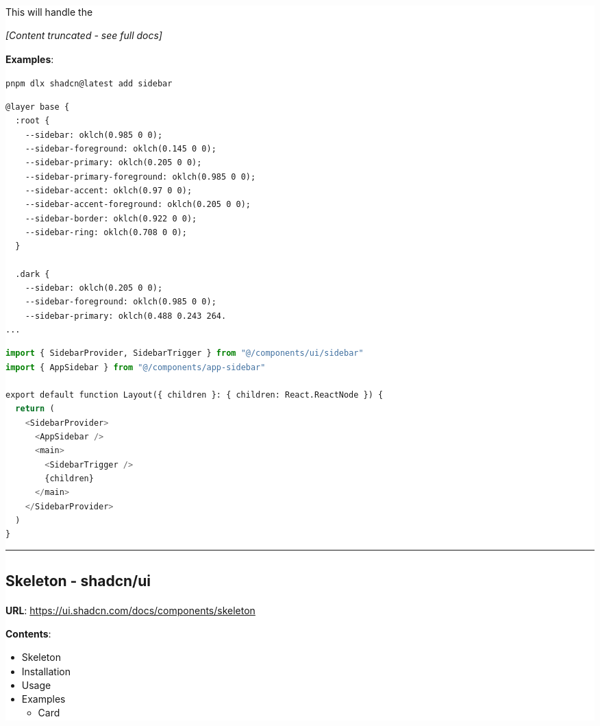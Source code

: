This will handle the 

*[Content truncated - see full docs]*

**Examples**:

```text
pnpm dlx shadcn@latest add sidebar
```

```text
@layer base {
  :root {
    --sidebar: oklch(0.985 0 0);
    --sidebar-foreground: oklch(0.145 0 0);
    --sidebar-primary: oklch(0.205 0 0);
    --sidebar-primary-foreground: oklch(0.985 0 0);
    --sidebar-accent: oklch(0.97 0 0);
    --sidebar-accent-foreground: oklch(0.205 0 0);
    --sidebar-border: oklch(0.922 0 0);
    --sidebar-ring: oklch(0.708 0 0);
  }
 
  .dark {
    --sidebar: oklch(0.205 0 0);
    --sidebar-foreground: oklch(0.985 0 0);
    --sidebar-primary: oklch(0.488 0.243 264.
...
```

```python
import { SidebarProvider, SidebarTrigger } from "@/components/ui/sidebar"
import { AppSidebar } from "@/components/app-sidebar"
 
export default function Layout({ children }: { children: React.ReactNode }) {
  return (
    <SidebarProvider>
      <AppSidebar />
      <main>
        <SidebarTrigger />
        {children}
      </main>
    </SidebarProvider>
  )
}
```

---

## Skeleton - shadcn/ui

**URL**: https://ui.shadcn.com/docs/components/skeleton

**Contents**:
- Skeleton
- Installation
- Usage
- Examples
  - Card

